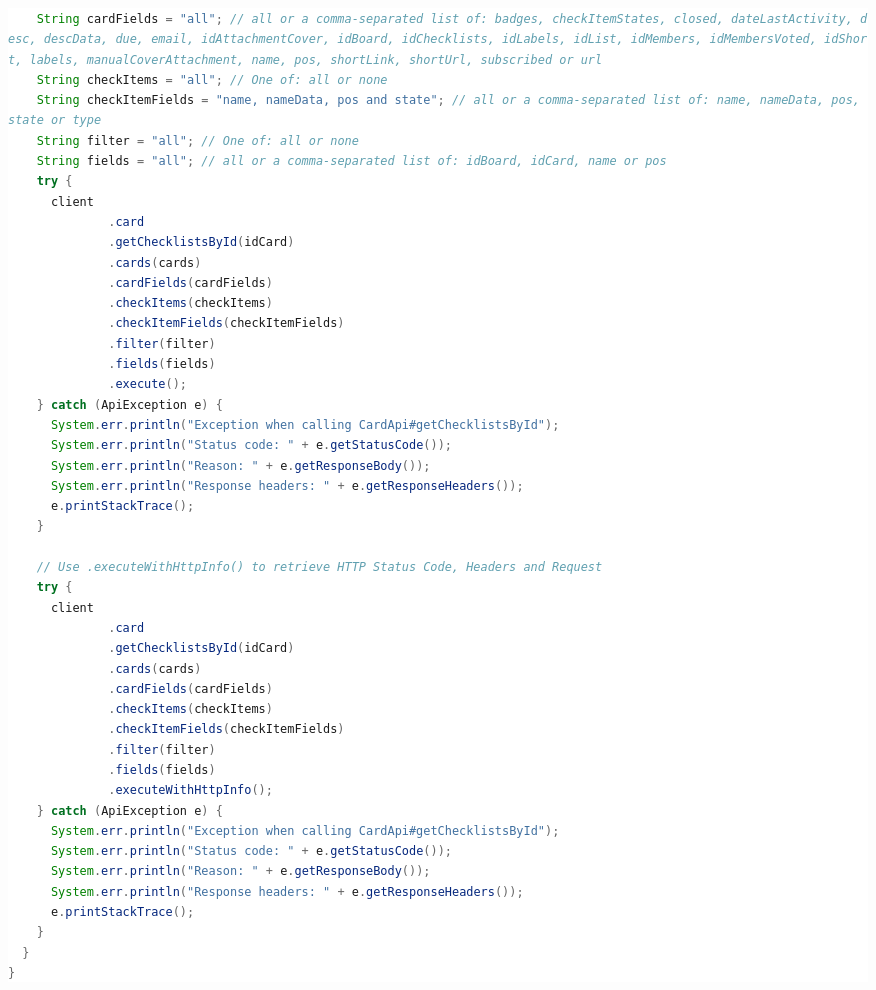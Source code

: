 ```java
    String cardFields = "all"; // all or a comma-separated list of: badges, checkItemStates, closed, dateLastActivity, desc, descData, due, email, idAttachmentCover, idBoard, idChecklists, idLabels, idList, idMembers, idMembersVoted, idShort, labels, manualCoverAttachment, name, pos, shortLink, shortUrl, subscribed or url
    String checkItems = "all"; // One of: all or none
    String checkItemFields = "name, nameData, pos and state"; // all or a comma-separated list of: name, nameData, pos, state or type
    String filter = "all"; // One of: all or none
    String fields = "all"; // all or a comma-separated list of: idBoard, idCard, name or pos
    try {
      client
              .card
              .getChecklistsById(idCard)
              .cards(cards)
              .cardFields(cardFields)
              .checkItems(checkItems)
              .checkItemFields(checkItemFields)
              .filter(filter)
              .fields(fields)
              .execute();
    } catch (ApiException e) {
      System.err.println("Exception when calling CardApi#getChecklistsById");
      System.err.println("Status code: " + e.getStatusCode());
      System.err.println("Reason: " + e.getResponseBody());
      System.err.println("Response headers: " + e.getResponseHeaders());
      e.printStackTrace();
    }

    // Use .executeWithHttpInfo() to retrieve HTTP Status Code, Headers and Request
    try {
      client
              .card
              .getChecklistsById(idCard)
              .cards(cards)
              .cardFields(cardFields)
              .checkItems(checkItems)
              .checkItemFields(checkItemFields)
              .filter(filter)
              .fields(fields)
              .executeWithHttpInfo();
    } catch (ApiException e) {
      System.err.println("Exception when calling CardApi#getChecklistsById");
      System.err.println("Status code: " + e.getStatusCode());
      System.err.println("Reason: " + e.getResponseBody());
      System.err.println("Response headers: " + e.getResponseHeaders());
      e.printStackTrace();
    }
  }
}

```
